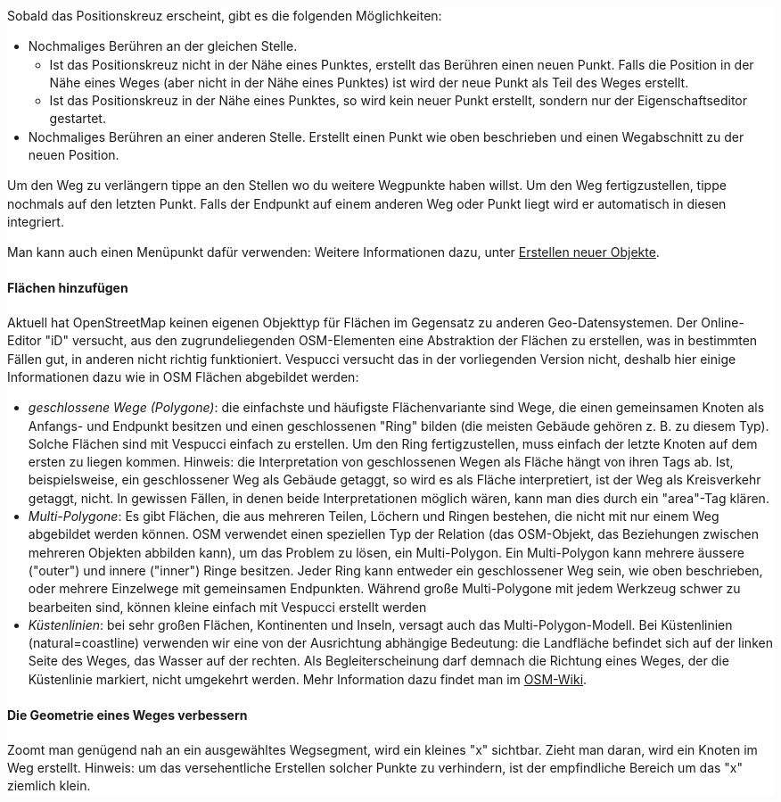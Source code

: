 Sobald das Positionskreuz erscheint, gibt es die folgenden Möglichkeiten:

* Nochmaliges Berühren an der gleichen Stelle.
    * Ist das Positionskreuz nicht in der Nähe eines Punktes, erstellt das Berühren einen neuen Punkt. Falls die Position in der Nähe eines Weges (aber nicht in der Nähe eines Punktes) ist wird der neue Punkt als Teil des Weges erstellt.
    * Ist das Positionskreuz in der Nähe eines Punktes, so wird kein neuer Punkt erstellt, sondern nur der Eigenschaftseditor gestartet.
* Nochmaliges Berühren an einer anderen Stelle. Erstellt einen Punkt wie oben beschrieben und einen Wegabschnitt zu der neuen Position.

Um den Weg zu verlängern tippe an den Stellen wo du weitere Wegpunkte haben willst. Um den Weg fertigzustellen, tippe nochmals auf den letzten Punkt. Falls der Endpunkt auf einem anderen Weg oder Punkt liegt wird er automatisch in diesen integriert. 

Man kann auch einen Menüpunkt dafür verwenden: Weitere Informationen dazu, unter [Erstellen neuer Objekte](Creating%20new%20objects.md).

#### Flächen hinzufügen

Aktuell hat OpenStreetMap keinen eigenen Objekttyp für Flächen im Gegensatz zu anderen Geo-Datensystemen. Der Online-Editor "iD" versucht, aus den zugrundeliegenden OSM-Elementen eine Abstraktion der Flächen zu erstellen, was in bestimmten Fällen gut, in anderen nicht richtig funktioniert. Vespucci versucht das in der vorliegenden Version nicht, deshalb hier einige Informationen dazu wie in OSM Flächen abgebildet werden:

* _geschlossene Wege (*Polygone*)_: die einfachste und häufigste Flächenvariante sind Wege, die einen gemeinsamen Knoten als Anfangs- und Endpunkt besitzen und einen geschlossenen "Ring" bilden (die meisten Gebäude gehören z. B. zu diesem Typ). Solche Flächen sind mit Vespucci einfach zu erstellen. Um den Ring fertigzustellen, muss einfach der letzte Knoten auf dem ersten zu liegen kommen. Hinweis: die Interpretation von geschlossenen Wegen als Fläche hängt von ihren Tags ab. Ist, beispielsweise, ein geschlossener Weg als Gebäude getaggt, so wird es als Fläche interpretiert, ist der Weg als Kreisverkehr getaggt, nicht. In gewissen Fällen, in denen beide Interpretationen möglich wären, kann man dies durch ein "area"-Tag klären.
* _Multi-Polygone_: Es gibt Flächen, die aus mehreren Teilen, Löchern und Ringen bestehen, die  nicht mit nur einem Weg abgebildet werden können. OSM verwendet einen speziellen Typ der Relation (das OSM-Objekt, das Beziehungen zwischen mehreren Objekten abbilden kann), um das Problem zu lösen, ein Multi-Polygon. Ein Multi-Polygon kann mehrere äussere ("outer") und innere ("inner") Ringe besitzen. Jeder Ring kann entweder ein geschlossener Weg sein, wie oben beschrieben, oder mehrere Einzelwege mit gemeinsamen Endpunkten. Während große Multi-Polygone mit jedem Werkzeug schwer zu bearbeiten sind, können kleine einfach mit Vespucci erstellt werden 
* _Küstenlinien_:  bei sehr großen Flächen, Kontinenten und Inseln, versagt auch das Multi-Polygon-Modell. Bei Küstenlinien (natural=coastline) verwenden wir eine von der Ausrichtung abhängige Bedeutung: die Landfläche befindet sich auf der linken Seite des Weges, das Wasser auf der rechten. Als Begleiterscheinung darf demnach die Richtung eines Weges, der die Küstenlinie markiert, nicht umgekehrt werden. Mehr Information dazu findet man im [OSM-Wiki](http://wiki.openstreetmap.org/wiki/Tag:natural%3Dcoastline).

#### Die Geometrie eines Weges verbessern

Zoomt man genügend nah an ein ausgewähltes Wegsegment, wird ein kleines "x" sichtbar. Zieht man daran, wird ein Knoten im Weg erstellt. Hinweis: um das versehentliche Erstellen solcher Punkte zu verhindern, ist der empfindliche Bereich um das "x" ziemlich klein.
